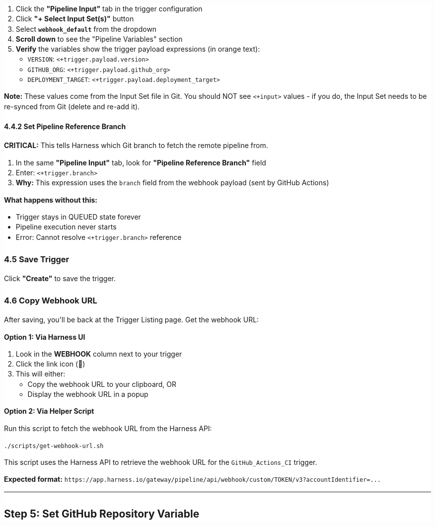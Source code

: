1. Click the **"Pipeline Input"** tab in the trigger configuration
2. Click **"+ Select Input Set(s)"** button
3. Select **`webhook_default`** from the dropdown
4. **Scroll down** to see the "Pipeline Variables" section
5. **Verify** the variables show the trigger payload expressions (in orange text):
   - `VERSION`: `<+trigger.payload.version>`
   - `GITHUB_ORG`: `<+trigger.payload.github_org>`
   - `DEPLOYMENT_TARGET`: `<+trigger.payload.deployment_target>`

**Note:** These values come from the Input Set file in Git. You should NOT see `<+input>` values - if you do, the Input Set needs to be re-synced from Git (delete and re-add it).

#### 4.4.2 Set Pipeline Reference Branch

**CRITICAL:** This tells Harness which Git branch to fetch the remote pipeline from.

1. In the same **"Pipeline Input"** tab, look for **"Pipeline Reference Branch"** field
2. Enter: `<+trigger.branch>`
3. **Why:** This expression uses the `branch` field from the webhook payload (sent by GitHub Actions)

**What happens without this:**
- Trigger stays in QUEUED state forever
- Pipeline execution never starts
- Error: Cannot resolve `<+trigger.branch>` reference

### 4.5 Save Trigger

Click **"Create"** to save the trigger.

### 4.6 Copy Webhook URL

After saving, you'll be back at the Trigger Listing page. Get the webhook URL:

**Option 1: Via Harness UI**

1. Look in the **WEBHOOK** column next to your trigger
2. Click the link icon (🔗)
3. This will either:
   - Copy the webhook URL to your clipboard, OR
   - Display the webhook URL in a popup

**Option 2: Via Helper Script**

Run this script to fetch the webhook URL from the Harness API:

```bash
./scripts/get-webhook-url.sh
```

This script uses the Harness API to retrieve the webhook URL for the `GitHub_Actions_CI` trigger.

**Expected format:** `https://app.harness.io/gateway/pipeline/api/webhook/custom/TOKEN/v3?accountIdentifier=...`

---

## Step 5: Set GitHub Repository Variable

